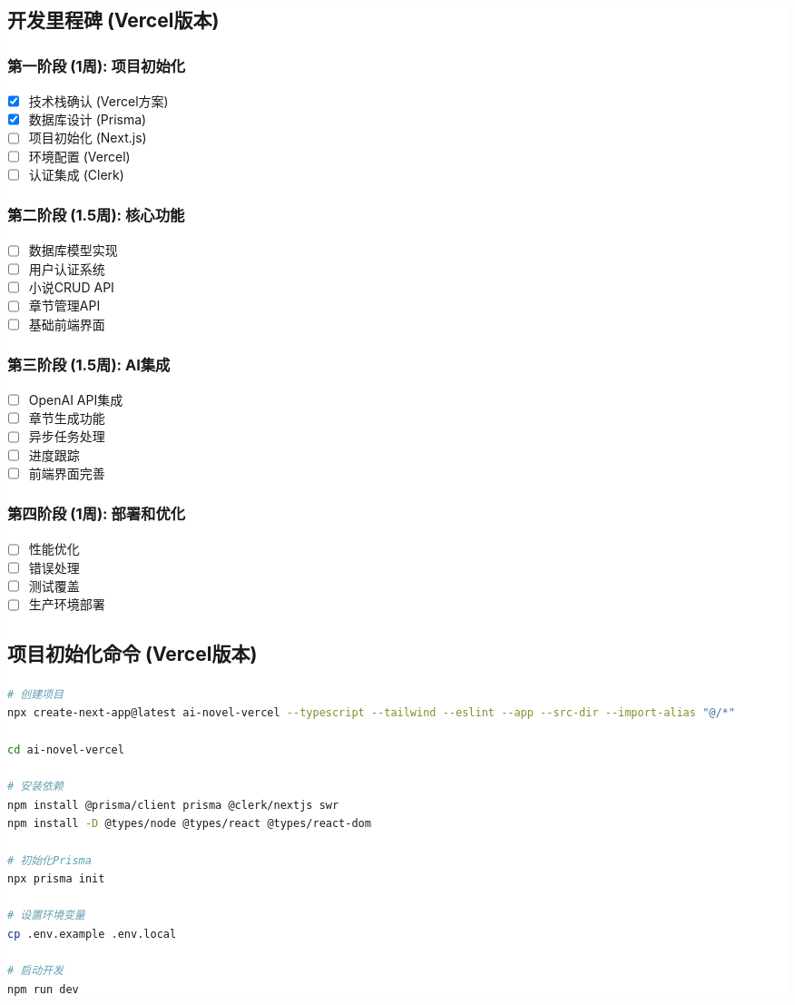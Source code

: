 ## 开发里程碑 (Vercel版本)

### 第一阶段 (1周): 项目初始化
- [x] 技术栈确认 (Vercel方案)
- [x] 数据库设计 (Prisma)
- [ ] 项目初始化 (Next.js)
- [ ] 环境配置 (Vercel)
- [ ] 认证集成 (Clerk)

### 第二阶段 (1.5周): 核心功能
- [ ] 数据库模型实现
- [ ] 用户认证系统
- [ ] 小说CRUD API
- [ ] 章节管理API
- [ ] 基础前端界面

### 第三阶段 (1.5周): AI集成
- [ ] OpenAI API集成
- [ ] 章节生成功能
- [ ] 异步任务处理
- [ ] 进度跟踪
- [ ] 前端界面完善

### 第四阶段 (1周): 部署和优化
- [ ] 性能优化
- [ ] 错误处理
- [ ] 测试覆盖
- [ ] 生产环境部署

## 项目初始化命令 (Vercel版本)

```bash
# 创建项目
npx create-next-app@latest ai-novel-vercel --typescript --tailwind --eslint --app --src-dir --import-alias "@/*"

cd ai-novel-vercel

# 安装依赖
npm install @prisma/client prisma @clerk/nextjs swr
npm install -D @types/node @types/react @types/react-dom

# 初始化Prisma
npx prisma init

# 设置环境变量
cp .env.example .env.local

# 启动开发
npm run dev
```
